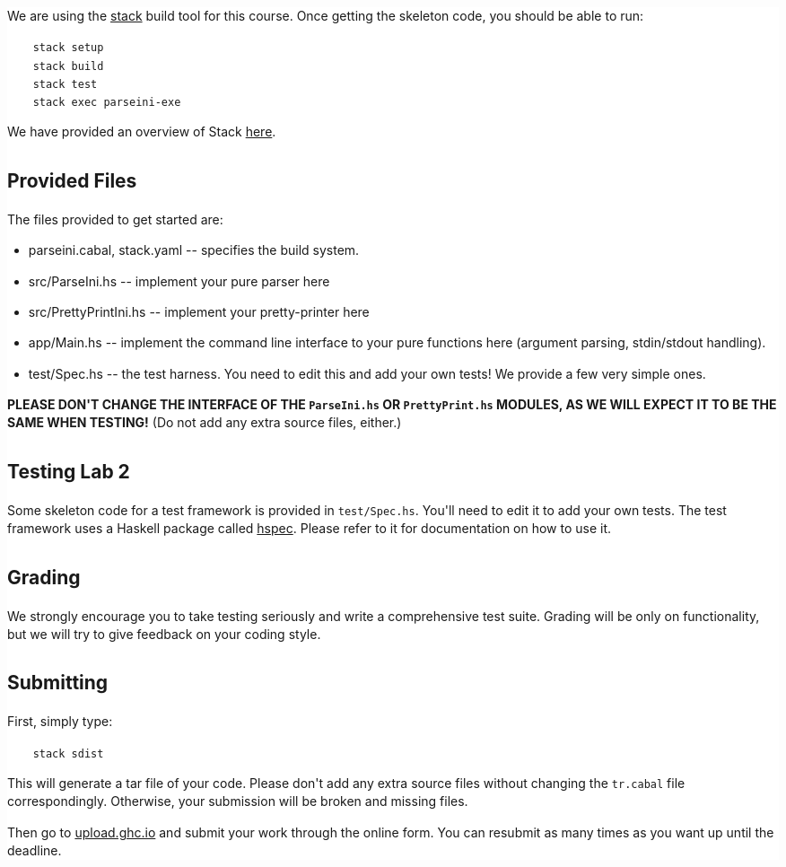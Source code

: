 We are using the [stack](https://www.stackage.org/) build tool for this course.
Once getting the skeleton code, you should be able to run:

        stack setup
        stack build
        stack test
        stack exec parseini-exe

We have provided an overview of Stack
[here](http://www.scs.stanford.edu/16wi-cs240h/labs/stack.html).

## Provided Files

The files provided to get started are:

* parseini.cabal, stack.yaml -- specifies the build system.

* src/ParseIni.hs -- implement your pure parser here

* src/PrettyPrintIni.hs -- implement your pretty-printer here

* app/Main.hs -- implement the command line interface to your pure functions
  here (argument parsing, stdin/stdout handling).

* test/Spec.hs -- the test harness. You need to edit this and add your own
  tests! We provide a few very simple ones.

**PLEASE DON'T CHANGE THE INTERFACE OF THE `ParseIni.hs` OR `PrettyPrint.hs`
MODULES, AS WE WILL EXPECT IT TO BE THE SAME WHEN TESTING!** (Do not add any
extra source files, either.)

## Testing Lab 2

Some skeleton code for a test framework is provided in `test/Spec.hs`. You'll
need to edit it to add your own tests. The test framework uses a Haskell
package called [hspec](http://hspec.github.io/). Please refer to it for
documentation on how to use it.

## Grading

We strongly encourage you to take testing seriously and write a comprehensive
test suite. Grading will be only on functionality, but we will try to give
feedback on your coding style.

## Submitting

First, simply type:

        stack sdist

This will generate a tar file of your code. Please don't add any extra source
files without changing the `tr.cabal` file correspondingly. Otherwise, your
submission will be broken and missing files.

Then go to [upload.ghc.io](https://upload.ghc.io/) and submit your work through
the online form. You can resubmit as many times as you want up until the
deadline.
